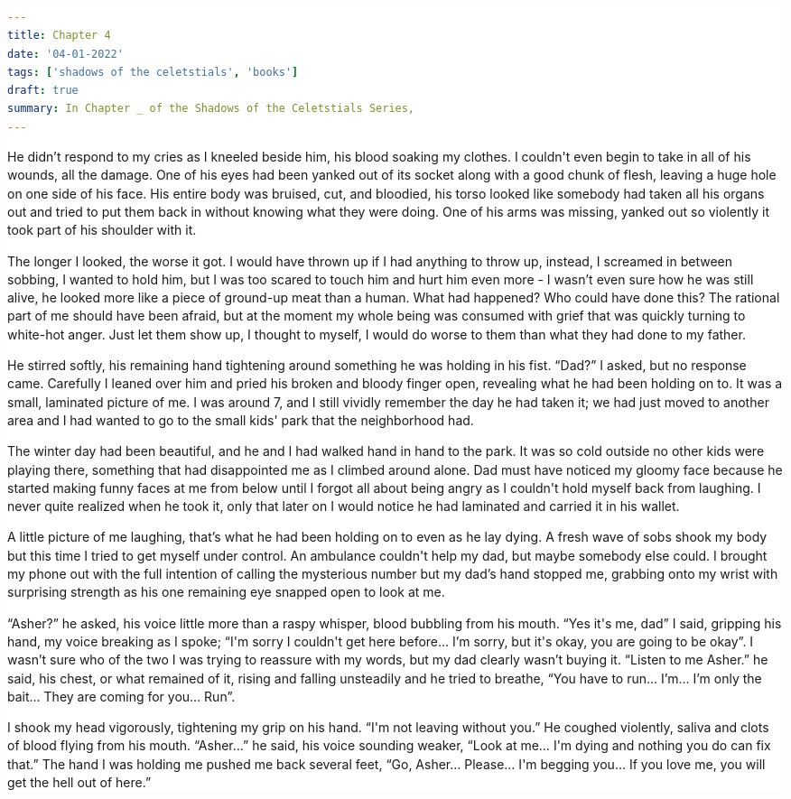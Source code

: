```yaml
---
title: Chapter 4
date: '04-01-2022'
tags: ['shadows of the celetstials', 'books']
draft: true
summary: In Chapter _ of the Shadows of the Celetstials Series, 
---
```






He didn’t respond to my cries as I kneeled beside him, his blood soaking my clothes. I couldn't even begin to take in all of his wounds, all the damage. One of his eyes had been yanked out of its socket along with a good chunk of flesh, leaving a huge hole on one side of his face. His entire body was bruised, cut, and bloodied, his torso looked like somebody had taken all his organs out and tried to put them back in without knowing what they were doing. One of his arms was missing, yanked out so violently it took part of his shoulder with it.

The longer I looked, the worse it got. I would have thrown up if I had anything to throw up, instead, I screamed in between sobbing, I wanted to hold him, but I was too scared to touch him and hurt him even more - I wasn’t even sure how he was still alive, he looked more like a piece of ground-up meat than a human. What had happened? Who could have done this? The rational part of me should have been afraid, but at the moment my whole being was consumed with grief that was quickly turning to white-hot anger. Just let them show up, I thought to myself,  I would do worse to them than what they had done to my father.

He stirred softly, his remaining hand tightening around something he was holding in his fist. “Dad?” I asked, but no response came. Carefully I leaned over him and pried his broken and bloody finger open, revealing what he had been holding on to. It was a small, laminated picture of me. I was around 7, and I still vividly remember the day he had taken it; we had just moved to another area and I had wanted to go to the small kids' park that the neighborhood had.

The winter day had been beautiful, and he and I had walked hand in hand to the park. It was so cold outside no other kids were playing there, something that had disappointed me as I climbed around alone. Dad must have noticed my gloomy face because he started making funny faces at me from below until I forgot all about being angry as I couldn't hold myself back from laughing. I never quite realized when he took it, only that later on I would notice he had laminated and carried it in his wallet.

A little picture of me laughing, that’s what he had been holding on to even as he lay dying.
A fresh wave of sobs shook my body but this time I tried to get myself under control. An ambulance couldn't help my dad, but maybe somebody else could. I brought my phone out with the full intention of calling the mysterious number but my dad’s hand stopped me, grabbing onto my wrist with surprising strength as his one remaining eye snapped open to look at me.

“Asher?” he asked, his voice little more than a raspy whisper, blood bubbling from his mouth. “Yes it's me, dad” I said, gripping his hand, my voice breaking as I spoke; “I'm sorry I couldn't get here before… I’m sorry, but it's okay, you are going to be okay”. I wasn’t sure who of the two I was trying to reassure with my words, but my dad clearly wasn’t buying it. “Listen to me Asher.” he said, his chest, or what remained of it, rising and falling unsteadily and he tried to breathe, “You have to run… I’m… I’m only the bait… They are coming for you… Run”.

I shook my head vigorously, tightening my grip on his hand. “I'm not leaving without you.” He coughed violently, saliva and clots of blood flying from his mouth. “Asher…” he said, his voice sounding weaker, “Look at me… I'm dying and nothing you do can fix that.” The hand I was holding me pushed me back several feet, “Go, Asher… Please… I'm begging you… If you love me, you will get the hell out of here.”
